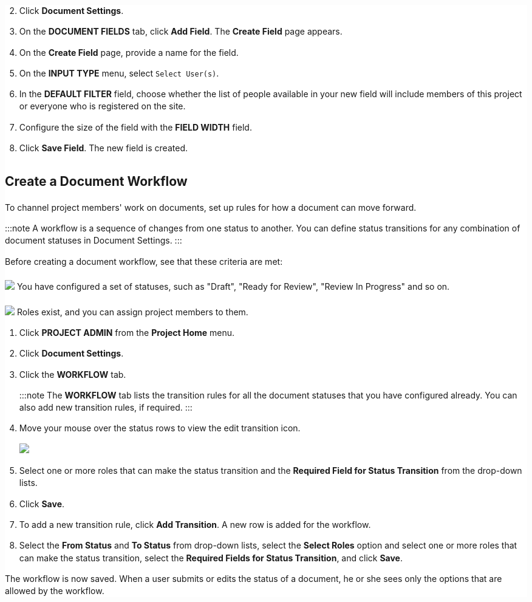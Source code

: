  2. Click **Document Settings**.

 3. On the **DOCUMENT FIELDS** tab, click **Add Field**. The **Create Field** page appears.

 4. On the **Create Field** page, provide a name for the field.

 5. On the **INPUT TYPE** menu, select `Select User(s)`.

 6. In the **DEFAULT FILTER** field, choose whether the list of people available in your new field will include members of this project or everyone who is registered on the site.

 7. Configure the size of the field with the **FIELD WIDTH** field.

 8. Click **Save Field**. The new field is created.

## Create a Document Workflow

To channel project members' work on documents, set up rules for how a document can move forward.

:::note
A workflow is a sequence of changes from one status to another. You can define status transitions for any combination of document statuses in Document Settings.
:::


Before creating a document workflow, see that these criteria are met: <br></br>
![](/docs/assets/images/status-success-small.png) You have configured a set of statuses, such as "Draft", "Ready for Review", "Review In Progress" and so on. <br></br>
![](/docs/assets/images/status-success-small.png) Roles exist, and you can assign project members to them.


 1. Click **PROJECT ADMIN** from the **Project Home** menu.

 2. Click **Document Settings**.

 3. Click the **WORKFLOW** tab. 
   
    :::note
    The **WORKFLOW** tab lists the transition rules for all the document statuses that you have configured already. You can also add new transition rules, if required.
    :::

 1. Move your mouse over the status rows to view the edit transition icon.

    ![](/docs/assets/images/documentsettings06.png)

 2. Select one or more roles that can make the status transition and the **Required Field for Status Transition** from the drop-down lists.

 3. Click **Save**.

 4. To add a new transition rule, click **Add Transition**. A new row is added for the workflow.

 5. Select the **From Status** and **To Status** from drop-down lists, select the **Select Roles** option and select one or more roles that can make the status transition, select the **Required Fields for Status Transition**, and click **Save**.

The workflow is now saved. When a user submits or edits the status of a document, he or she sees only the options that are allowed by the workflow.
